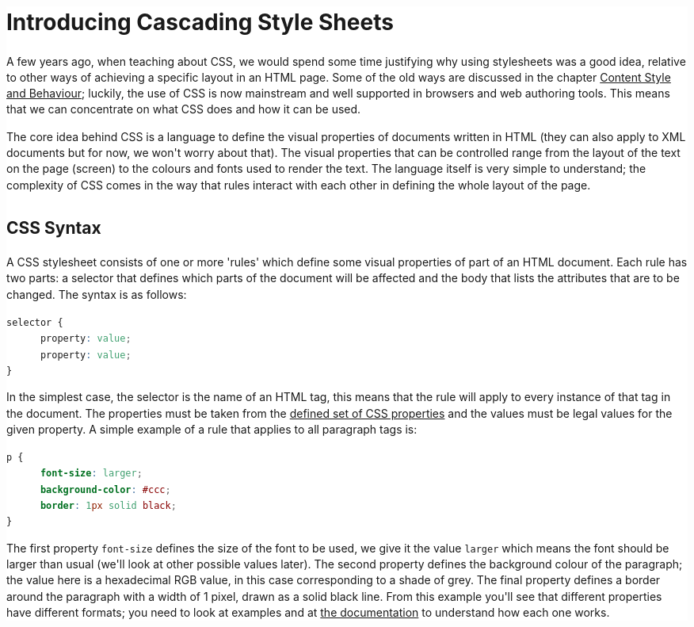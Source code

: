 

Introducing Cascading Style Sheets
==================================

A few years ago, when teaching about CSS, we would spend some time
justifying why using stylesheets was a good idea, relative to other ways
of achieving a specific layout in an HTML page. Some of the old ways are
discussed in the chapter [Content Style and
Behaviour](content-style-behaviour.md); luckily, the use of CSS is now
mainstream and well supported in browsers and web authoring tools. This
means that we can concentrate on what CSS does and how it can be used.

The core idea behind CSS is a language to define the visual properties
of documents written in HTML (they can also apply to XML documents but
for now, we won't worry about that). The visual properties that can be
controlled range from the layout of the text on the page (screen) to the
colours and fonts used to render the text. The language itself is very
simple to understand; the complexity of CSS comes in the way that rules
interact with each other in defining the whole layout of the page.



CSS Syntax
----------

A CSS stylesheet consists of one or more 'rules' which define some
visual properties of part of an HTML document. Each rule has two parts:
a selector that defines which parts of the document will be affected and
the body that lists the attributes that are to be changed. The syntax is
as follows:

```CSS
selector {
      property: value;
      property: value;
}         
```

In the simplest case, the selector is the name of an HTML tag, this
means that the rule will apply to every instance of that tag in the
document. The properties must be taken from the [defined set of CSS
properties](https://adam-marsden.co.uk/css-cheat-sheet) and the values must be legal values for the
given property. A simple example of a rule that applies to all paragraph
tags is:

```CSS
p {
      font-size: larger;
      background-color: #ccc;
      border: 1px solid black;
}         
```

The first property `font-size` defines the size of the font to be used,
we give it the value `larger` which means the font should be larger than
usual (we'll look at other possible values later). The second property
defines the background colour of the paragraph; the value here is a
hexadecimal RGB value, in this case corresponding to a shade of grey.
The final property defines a border around the paragraph with a width of
1 pixel, drawn as a solid black line. From this example you'll see that
different properties have different formats; you need to look at
examples and at [the documentation](https://adam-marsden.co.uk/css-cheat-sheet) to understand how
each one works.
